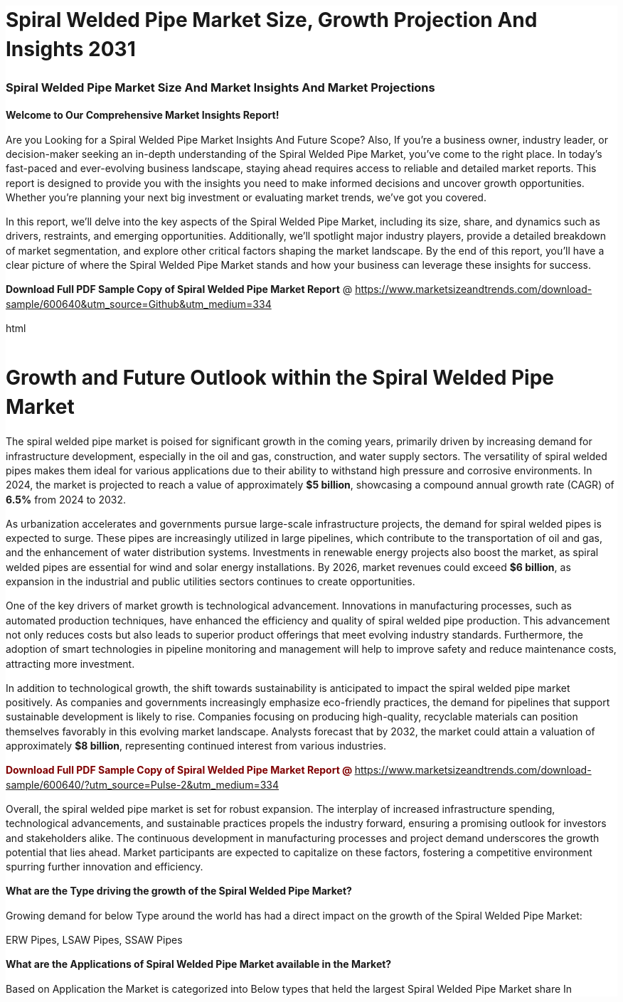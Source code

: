 <h1> Spiral Welded Pipe Market Size, Growth Projection And Insights 2031</h1><div class="" data-test-id=""><h3><span class="">Spiral Welded Pipe Market Size And Market Insights And Market Projections</span></h3></div><div class="" data-test-id=""><p><strong>Welcome to Our Comprehensive Market Insights Report!</strong></p><p>Are you Looking for a Spiral Welded Pipe Market Insights And Future Scope? Also, If you&rsquo;re a business owner, industry leader, or decision-maker seeking an in-depth understanding of the Spiral Welded Pipe Market, you&rsquo;ve come to the right place. In today&rsquo;s fast-paced and ever-evolving business landscape, staying ahead requires access to reliable and detailed market reports. This report is designed to provide you with the insights you need to make informed decisions and uncover growth opportunities. Whether you&rsquo;re planning your next big investment or evaluating market trends, we&rsquo;ve got you covered.</p><p>In this report, we&rsquo;ll delve into the key aspects of the Spiral Welded Pipe Market, including its size, share, and dynamics such as drivers, restraints, and emerging opportunities. Additionally, we&rsquo;ll spotlight major industry players, provide a detailed breakdown of market segmentation, and explore other critical factors shaping the market landscape. By the end of this report, you&rsquo;ll have a clear picture of where the Spiral Welded Pipe Market stands and how your business can leverage these insights for success.</p><p><strong>Download Full PDF Sample Copy of Spiral Welded Pipe Market Report</strong> @ <a href="https://www.marketsizeandtrends.com/download-sample/600640&utm_source=Github&utm_medium=334" target="_blank">https://www.marketsizeandtrends.com/download-sample/600640&utm_source=Github&utm_medium=334</a></p></div><div class="" data-test-id=""><p><span class="">html<div> <h1>Growth and Future Outlook within the Spiral Welded Pipe Market</h1> <p>The spiral welded pipe market is poised for significant growth in the coming years, primarily driven by increasing demand for infrastructure development, especially in the oil and gas, construction, and water supply sectors. The versatility of spiral welded pipes makes them ideal for various applications due to their ability to withstand high pressure and corrosive environments. In 2024, the market is projected to reach a value of approximately <strong>$5 billion</strong>, showcasing a compound annual growth rate (CAGR) of <strong>6.5%</strong> from 2024 to 2032.</p> <p>As urbanization accelerates and governments pursue large-scale infrastructure projects, the demand for spiral welded pipes is expected to surge. These pipes are increasingly utilized in large pipelines, which contribute to the transportation of oil and gas, and the enhancement of water distribution systems. Investments in renewable energy projects also boost the market, as spiral welded pipes are essential for wind and solar energy installations. By 2026, market revenues could exceed <strong>$6 billion</strong>, as expansion in the industrial and public utilities sectors continues to create opportunities.</p> <p>One of the key drivers of market growth is technological advancement. Innovations in manufacturing processes, such as automated production techniques, have enhanced the efficiency and quality of spiral welded pipe production. This advancement not only reduces costs but also leads to superior product offerings that meet evolving industry standards. Furthermore, the adoption of smart technologies in pipeline monitoring and management will help to improve safety and reduce maintenance costs, attracting more investment.</p> <p>In addition to technological growth, the shift towards sustainability is anticipated to impact the spiral welded pipe market positively. As companies and governments increasingly emphasize eco-friendly practices, the demand for pipelines that support sustainable development is likely to rise. Companies focusing on producing high-quality, recyclable materials can position themselves favorably in this evolving market landscape. Analysts forecast that by 2032, the market could attain a valuation of approximately <strong>$8 billion</strong>, representing continued interest from various industries.</p> <p> </p><p><strong><span style="color: #800000;">Download Full PDF Sample Copy of Spiral Welded Pipe Market Report @</span>&nbsp;</strong><a href="https://www.marketsizeandtrends.com/download-sample/600640/?utm_source=Pulse-2&amp;utm_medium=334">https://www.marketsizeandtrends.com/download-sample/600640/?utm_source=Pulse-2&amp;utm_medium=334</a></p></p> <p>Overall, the spiral welded pipe market is set for robust expansion. The interplay of increased infrastructure spending, technological advancements, and sustainable practices propels the industry forward, ensuring a promising outlook for investors and stakeholders alike. The continuous development in manufacturing processes and project demand underscores the growth potential that lies ahead. Market participants are expected to capitalize on these factors, fostering a competitive environment spurring further innovation and efficiency.</p></div></span></p><p><strong><span class="">What are the&nbsp;Type driving the growth of the Spiral Welded Pipe Market?</span></strong></p></div><div class="" data-test-id=""><p><span class="">Growing demand for below Type around the world has had a direct impact on the growth of the Spiral Welded Pipe Market:</span></p></div><div class="" data-test-id=""><p>ERW Pipes, LSAW Pipes, SSAW Pipes</p><p><span class=""><strong>What are the&nbsp;Applications&nbsp;of Spiral Welded Pipe Market available in the Market?</strong></span></p></div><div class="" data-test-id=""><p><span class="">Based on Application the Market is categorized into Below types that held the largest Spiral Welded Pipe Market share In